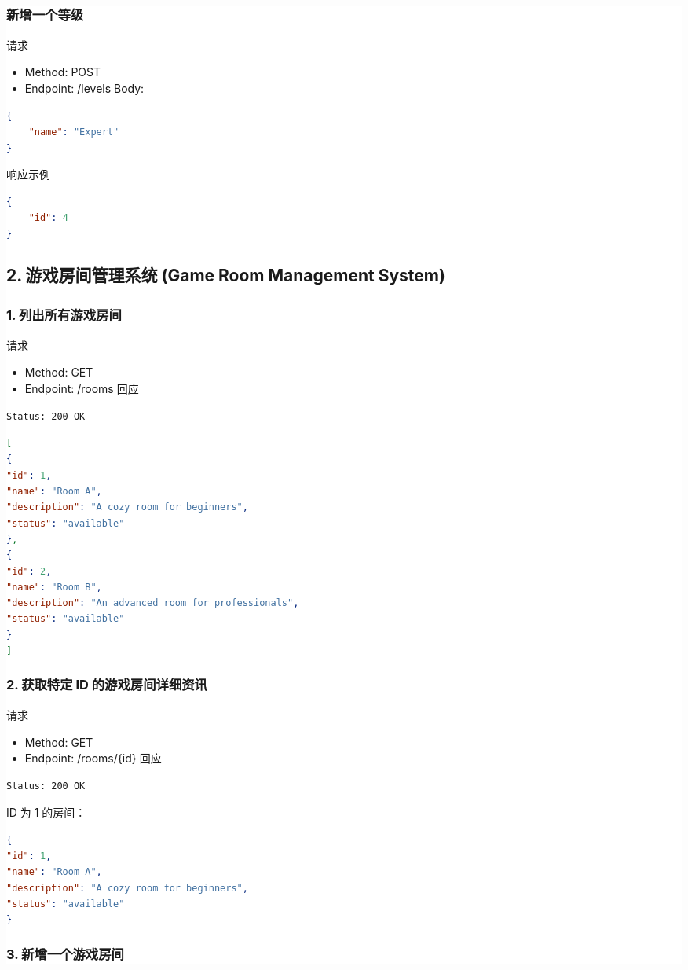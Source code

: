 ### 新增一个等级
请求

- Method: POST
- Endpoint: /levels
Body:
```json
{
    "name": "Expert"
}
```
响应示例

```json
{
    "id": 4
}
```

##  2.  游戏房间管理系统 (Game Room Management System)
### 1. 列出所有游戏房间
   请求

- Method: GET
- Endpoint: /rooms
回应
```
Status: 200 OK
```
```json
[
{
"id": 1,
"name": "Room A",
"description": "A cozy room for beginners",
"status": "available"
},
{
"id": 2,
"name": "Room B",
"description": "An advanced room for professionals",
"status": "available"
}
]
```
### 2. 获取特定 ID 的游戏房间详细资讯
   请求

- Method: GET
- Endpoint: /rooms/{id}
回应
```
Status: 200 OK
```
ID 为 1 的房间：
```json
{
"id": 1,
"name": "Room A",
"description": "A cozy room for beginners",
"status": "available"
}
```
### 3. 新增一个游戏房间